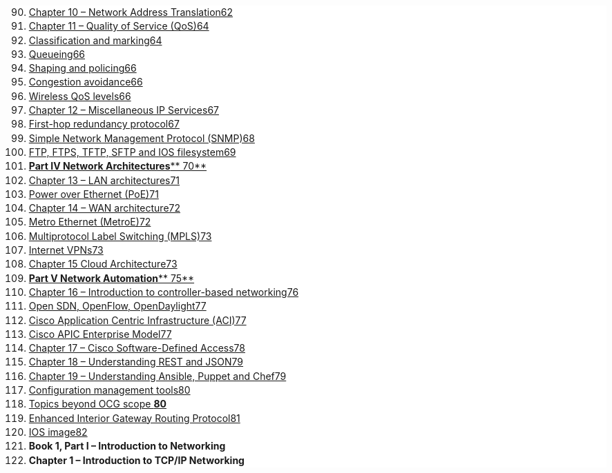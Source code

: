 90. [Chapter 10 – Network Address Translation62](https://docs.google.com/document/d/14LBXViCQjVPMgSYsdtgqAPAAYUb5RZm29Z6CanAyTks/edit#heading=h.319y80a)
91. [Chapter 11 – Quality of Service (QoS)64](https://docs.google.com/document/d/14LBXViCQjVPMgSYsdtgqAPAAYUb5RZm29Z6CanAyTks/edit#heading=h.1gf8i83)
92. [Classification and marking64](https://docs.google.com/document/d/14LBXViCQjVPMgSYsdtgqAPAAYUb5RZm29Z6CanAyTks/edit#heading=h.40ew0vw)
93. [Queueing66](https://docs.google.com/document/d/14LBXViCQjVPMgSYsdtgqAPAAYUb5RZm29Z6CanAyTks/edit#heading=h.2fk6b3p)
94. [Shaping and policing66](https://docs.google.com/document/d/14LBXViCQjVPMgSYsdtgqAPAAYUb5RZm29Z6CanAyTks/edit#heading=h.upglbi)
95. [Congestion avoidance66](https://docs.google.com/document/d/14LBXViCQjVPMgSYsdtgqAPAAYUb5RZm29Z6CanAyTks/edit#heading=h.3ep43zb)
96. [Wireless QoS levels66](https://docs.google.com/document/d/14LBXViCQjVPMgSYsdtgqAPAAYUb5RZm29Z6CanAyTks/edit#heading=h.1tuee74)
97. [Chapter 12 – Miscellaneous IP Services67](https://docs.google.com/document/d/14LBXViCQjVPMgSYsdtgqAPAAYUb5RZm29Z6CanAyTks/edit#heading=h.4du1wux)
98. [First-hop redundancy protocol67](https://docs.google.com/document/d/14LBXViCQjVPMgSYsdtgqAPAAYUb5RZm29Z6CanAyTks/edit#heading=h.2szc72q)
99. [Simple Network Management Protocol (SNMP)68](https://docs.google.com/document/d/14LBXViCQjVPMgSYsdtgqAPAAYUb5RZm29Z6CanAyTks/edit#heading=h.184mhaj)
100. [FTP, FTPS, TFTP, SFTP and IOS filesystem69](https://docs.google.com/document/d/14LBXViCQjVPMgSYsdtgqAPAAYUb5RZm29Z6CanAyTks/edit#heading=h.3s49zyc)
101. [**Part IV Network Architectures**** 70**](https://docs.google.com/document/d/14LBXViCQjVPMgSYsdtgqAPAAYUb5RZm29Z6CanAyTks/edit#heading=h.279ka65)
102. [Chapter 13 – LAN architectures71](https://docs.google.com/document/d/14LBXViCQjVPMgSYsdtgqAPAAYUb5RZm29Z6CanAyTks/edit#heading=h.meukdy)
103. [Power over Ethernet (PoE)71](https://docs.google.com/document/d/14LBXViCQjVPMgSYsdtgqAPAAYUb5RZm29Z6CanAyTks/edit#heading=h.36ei31r)
104. [Chapter 14 – WAN architecture72](https://docs.google.com/document/d/14LBXViCQjVPMgSYsdtgqAPAAYUb5RZm29Z6CanAyTks/edit#heading=h.1ljsd9k)
105. [Metro Ethernet (MetroE)72](https://docs.google.com/document/d/14LBXViCQjVPMgSYsdtgqAPAAYUb5RZm29Z6CanAyTks/edit#heading=h.45jfvxd)
106. [Multiprotocol Label Switching (MPLS)73](https://docs.google.com/document/d/14LBXViCQjVPMgSYsdtgqAPAAYUb5RZm29Z6CanAyTks/edit#heading=h.2koq656)
107. [Internet VPNs73](https://docs.google.com/document/d/14LBXViCQjVPMgSYsdtgqAPAAYUb5RZm29Z6CanAyTks/edit#heading=h.zu0gcz)
108. [Chapter 15 Cloud Architecture73](https://docs.google.com/document/d/14LBXViCQjVPMgSYsdtgqAPAAYUb5RZm29Z6CanAyTks/edit#heading=h.3jtnz0s)
109. [**Part V Network Automation**** 75**](https://docs.google.com/document/d/14LBXViCQjVPMgSYsdtgqAPAAYUb5RZm29Z6CanAyTks/edit#heading=h.1yyy98l)
110. [Chapter 16 – Introduction to controller-based networking76](https://docs.google.com/document/d/14LBXViCQjVPMgSYsdtgqAPAAYUb5RZm29Z6CanAyTks/edit#heading=h.4iylrwe)
111. [Open SDN, OpenFlow, OpenDaylight77](https://docs.google.com/document/d/14LBXViCQjVPMgSYsdtgqAPAAYUb5RZm29Z6CanAyTks/edit#heading=h.2y3w247)
112. [Cisco Application Centric Infrastructure (ACI)77](https://docs.google.com/document/d/14LBXViCQjVPMgSYsdtgqAPAAYUb5RZm29Z6CanAyTks/edit#heading=h.1d96cc0)
113. [Cisco APIC Enterprise Model77](https://docs.google.com/document/d/14LBXViCQjVPMgSYsdtgqAPAAYUb5RZm29Z6CanAyTks/edit#heading=h.3x8tuzt)
114. [Chapter 17 – Cisco Software-Defined Access78](https://docs.google.com/document/d/14LBXViCQjVPMgSYsdtgqAPAAYUb5RZm29Z6CanAyTks/edit#heading=h.2ce457m)
115. [Chapter 18 – Understanding REST and JSON79](https://docs.google.com/document/d/14LBXViCQjVPMgSYsdtgqAPAAYUb5RZm29Z6CanAyTks/edit#heading=h.rjefff)
116. [Chapter 19 – Understanding Ansible, Puppet and Chef79](https://docs.google.com/document/d/14LBXViCQjVPMgSYsdtgqAPAAYUb5RZm29Z6CanAyTks/edit#heading=h.3bj1y38)
117. [Configuration management tools80](https://docs.google.com/document/d/14LBXViCQjVPMgSYsdtgqAPAAYUb5RZm29Z6CanAyTks/edit#heading=h.1qoc8b1)
118. [Topics beyond OCG scope **80**](https://docs.google.com/document/d/14LBXViCQjVPMgSYsdtgqAPAAYUb5RZm29Z6CanAyTks/edit#heading=h.4anzqyu)
119. [Enhanced Interior Gateway Routing Protocol81](https://docs.google.com/document/d/14LBXViCQjVPMgSYsdtgqAPAAYUb5RZm29Z6CanAyTks/edit#heading=h.2pta16n)
120. [IOS image82](https://docs.google.com/document/d/14LBXViCQjVPMgSYsdtgqAPAAYUb5RZm29Z6CanAyTks/edit#heading=h.14ykbeg)
121. **Book 1, Part I – Introduction to Networking**
  1. **Chapter 1 – Introduction to TCP/IP Networking**